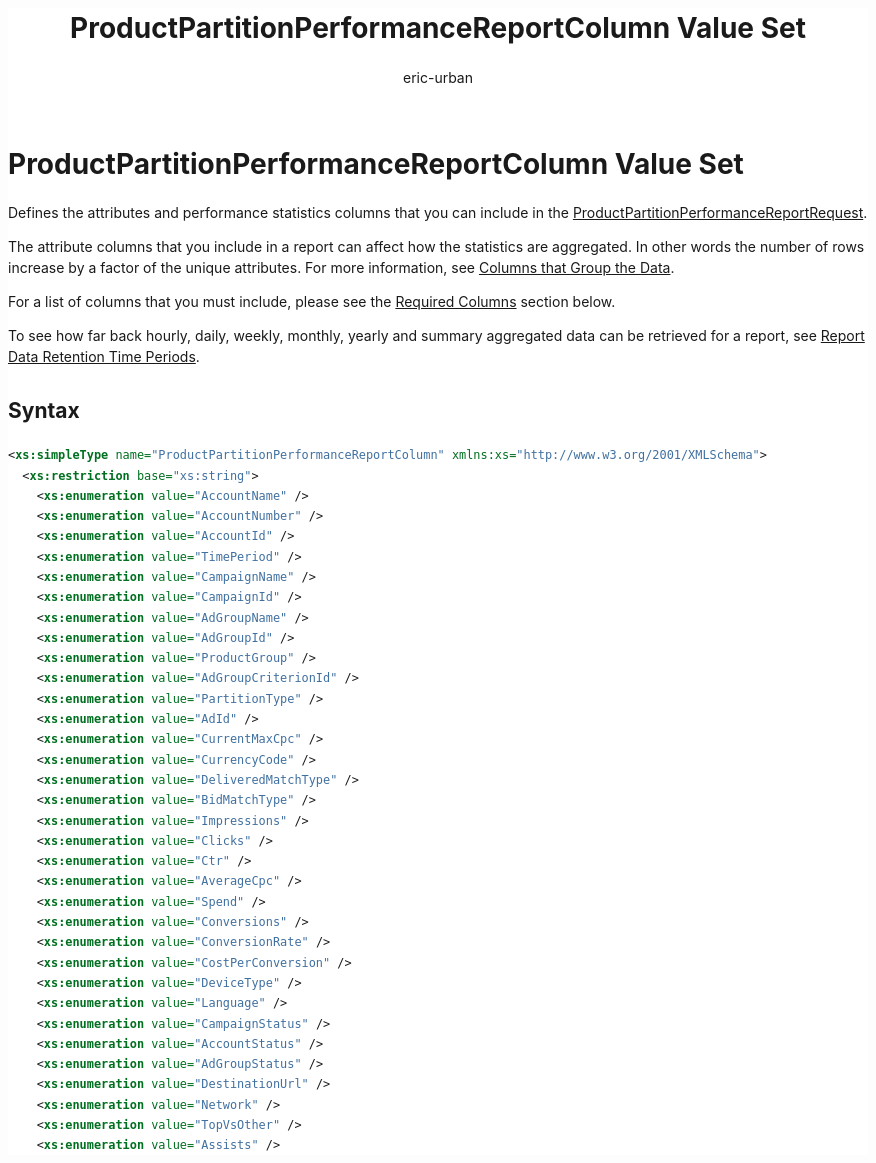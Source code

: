 ﻿---
title: ProductPartitionPerformanceReportColumn Value Set
ms.service: bing-ads-reporting-service
ms.topic: article
author: eric-urban
ms.author: eur
description: Defines the attributes and performance statistics columns that you can include in the [ProductPartitionPerformanceReportRequest](../reporting-service/productpartitionperformancereportrequest.md).
---
# ProductPartitionPerformanceReportColumn Value Set
Defines the attributes and performance statistics columns that you can include in the [ProductPartitionPerformanceReportRequest](../reporting-service/productpartitionperformancereportrequest.md).

The attribute columns that you include in a report can affect how the statistics are aggregated. In other words the number of rows increase by a factor of the unique attributes. For more information, see [Columns that Group the Data](~/guides/reports.md#columnsdata).

For a list of columns that you must include, please see the [Required Columns](#requiredcolumns) section below.

To see how far back hourly, daily, weekly, monthly, yearly and summary aggregated data can be retrieved for a report, see [Report Data Retention Time Periods](~/guides/report-data-retention-time-periods.md).

## Syntax
```xml
<xs:simpleType name="ProductPartitionPerformanceReportColumn" xmlns:xs="http://www.w3.org/2001/XMLSchema">
  <xs:restriction base="xs:string">
    <xs:enumeration value="AccountName" />
    <xs:enumeration value="AccountNumber" />
    <xs:enumeration value="AccountId" />
    <xs:enumeration value="TimePeriod" />
    <xs:enumeration value="CampaignName" />
    <xs:enumeration value="CampaignId" />
    <xs:enumeration value="AdGroupName" />
    <xs:enumeration value="AdGroupId" />
    <xs:enumeration value="ProductGroup" />
    <xs:enumeration value="AdGroupCriterionId" />
    <xs:enumeration value="PartitionType" />
    <xs:enumeration value="AdId" />
    <xs:enumeration value="CurrentMaxCpc" />
    <xs:enumeration value="CurrencyCode" />
    <xs:enumeration value="DeliveredMatchType" />
    <xs:enumeration value="BidMatchType" />
    <xs:enumeration value="Impressions" />
    <xs:enumeration value="Clicks" />
    <xs:enumeration value="Ctr" />
    <xs:enumeration value="AverageCpc" />
    <xs:enumeration value="Spend" />
    <xs:enumeration value="Conversions" />
    <xs:enumeration value="ConversionRate" />
    <xs:enumeration value="CostPerConversion" />
    <xs:enumeration value="DeviceType" />
    <xs:enumeration value="Language" />
    <xs:enumeration value="CampaignStatus" />
    <xs:enumeration value="AccountStatus" />
    <xs:enumeration value="AdGroupStatus" />
    <xs:enumeration value="DestinationUrl" />
    <xs:enumeration value="Network" />
    <xs:enumeration value="TopVsOther" />
    <xs:enumeration value="Assists" />
```